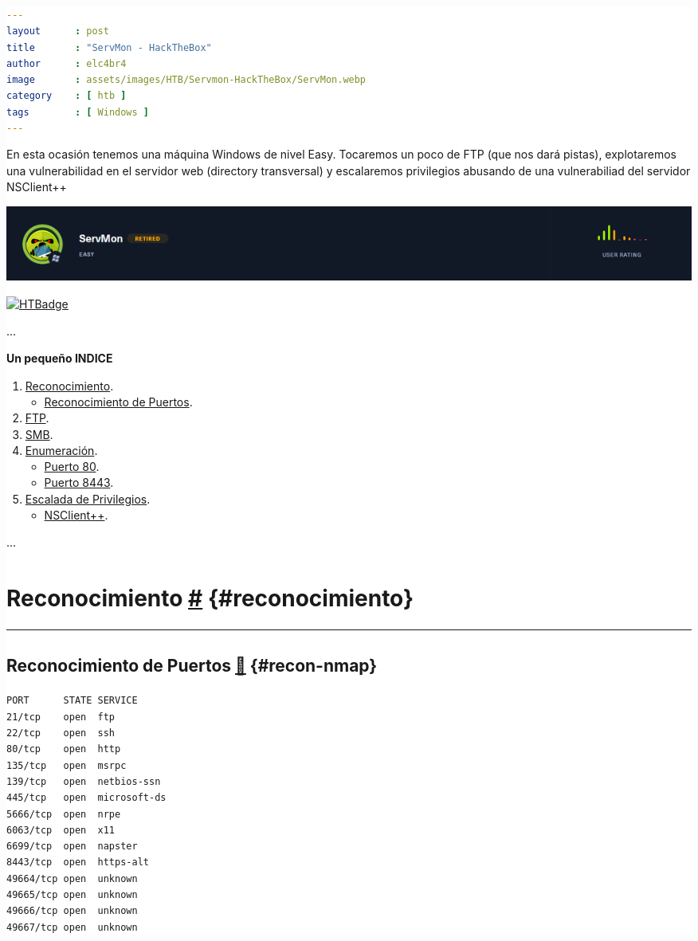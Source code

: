 ```yaml
---
layout      : post
title       : "ServMon - HackTheBox"
author      : elc4br4
image       : assets/images/HTB/Servmon-HackTheBox/ServMon.webp
category    : [ htb ]
tags        : [ Windows ]
---
```


En esta ocasión tenemos una máquina Windows de nivel Easy.
Tocaremos un poco de FTP (que nos dará pistas), explotaremos una vulnerabilidad en el servidor web (directory transversal) y escalaremos privilegios abusando de una vulnerabiliad del servidor NSClient++

![](/assets/images/HTB/Servmon-HackTheBox/rating-servmon.png)

[![HTBadge](https://www.hackthebox.eu/badge/image/533771)](https://www.hackthebox.com/home/users/profile/533771)

...


**Un pequeño INDICE**

1. [Reconocimiento](#reconocimiento).
    * [Reconocimiento de Puertos](#recon-nmap).
2. [FTP](#ftp).
3. [SMB](#smb).
4. [Enumeración](#enumeración).
    * [Puerto 80](#enum-web80).
    * [Puerto 8443](#enum-web8443).
5. [Escalada de Privilegios](#privesc). 
    * [NSClient++](#nclient).      


...

# Reconocimiento [#](reconocimiento) {#reconocimiento}

----

## Reconocimiento de Puertos [📌](#recon-nmap) {#recon-nmap}

```nmap
PORT      STATE SERVICE
21/tcp    open  ftp
22/tcp    open  ssh
80/tcp    open  http
135/tcp   open  msrpc
139/tcp   open  netbios-ssn
445/tcp   open  microsoft-ds
5666/tcp  open  nrpe
6063/tcp  open  x11
6699/tcp  open  napster
8443/tcp  open  https-alt
49664/tcp open  unknown
49665/tcp open  unknown
49666/tcp open  unknown
49667/tcp open  unknown
```